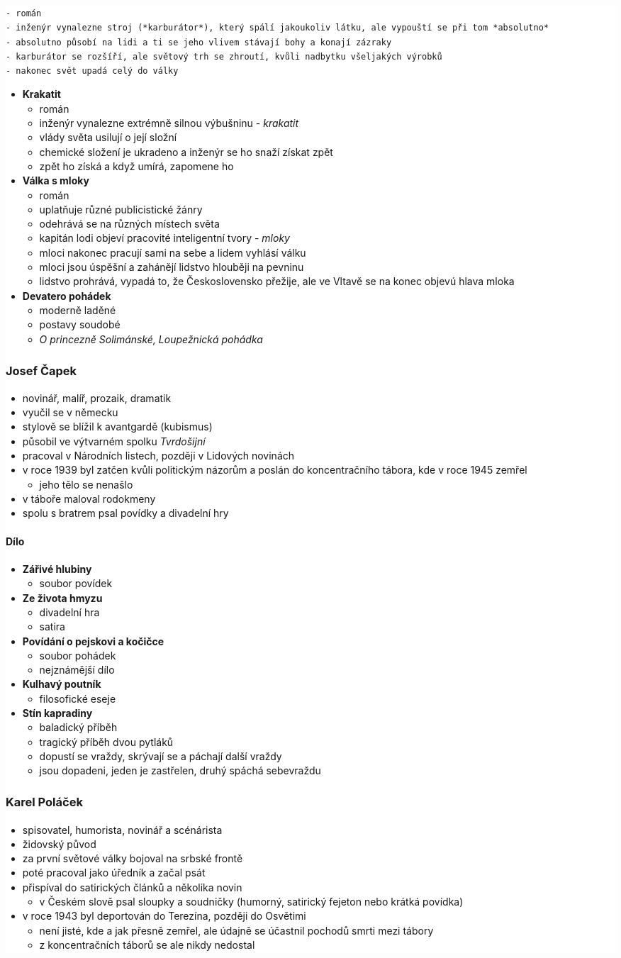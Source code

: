    - román
    - inženýr vynalezne stroj (*karburátor*), který spálí jakoukoliv látku, ale vypouští se při tom *absolutno*
    - absolutno působí na lidi a ti se jeho vlivem stávají bohy a konají zázraky
    - karburátor se rozšíří, ale světový trh se zhroutí, kvůli nadbytku všeljakých výrobků
    - nakonec svět upadá celý do války
- **Krakatit**
    - román
    - inženýr vynalezne extrémně silnou výbušninu - *krakatit*
    - vlády světa usilují o její složní
    - chemické složení je ukradeno a inženýr se ho snaží získat zpět
    - zpět ho získá a když umírá, zapomene ho
- **Válka s mloky**
    - román
    - uplatňuje různé publicistické žánry
    - odehrává se na různých místech světa
    - kapitán lodi objeví pracovité inteligentní tvory - *mloky*
    - mloci nakonec pracují sami na sebe a lidem vyhlásí válku
    - mloci jsou úspěšní a zahánějí lidstvo hlouběji na pevninu
    - lidstvo prohrává, vypadá to, že Československo přežije, ale ve Vltavě se na konec objevú hlava mloka
- **Devatero pohádek**
    - moderně laděné
    - postavy soudobé
    - *O princezně Solimánské, Loupežnická pohádka*
### Josef Čapek
- novinář, malíř, prozaik, dramatik
- vyučil se v německu
- stylově se blížil k avantgardě (kubismus)
- působil ve výtvarném spolku *Tvrdošijní*
- pracoval v Národních listech, později v Lidových novinách
- v roce 1939 byl zatčen kvůli politickým názorům a poslán do koncentračního tábora, kde v roce 1945 zemřel
    - jeho tělo se nenašlo
- v táboře maloval rodokmeny
- spolu s bratrem psal povídky a divadelní hry
#### Dílo
- **Zářivé hlubiny**
    - soubor povídek
- **Ze života hmyzu**
    - divadelní hra
    - satira
- **Povídání o pejskovi a kočičce**
    - soubor pohádek
    - nejznámější dílo
- **Kulhavý poutník**
    - filosofické eseje
- **Stín kapradiny**
    - baladický příběh
    - tragický příběh dvou pytláků
    - dopustí se vraždy, skrývají se a páchají další vraždy
    - jsou dopadeni, jeden je zastřelen, druhý spáchá sebevraždu
### Karel Poláček
- spisovatel, humorista, novinář a scénárista
- židovský původ
- za první světové války bojoval na srbské frontě
- poté pracoval jako úředník a začal psát
- přispíval do satirických článků a několika novin
    - v Českém slově psal sloupky a soudničky (humorný, satirický fejeton nebo krátká povídka)
- v roce 1943 byl deportován do Terezína, později do Osvětimi
    - není jisté, kde a jak přesně zemřel, ale údajně se účastnil pochodů smrti mezi tábory
    - z koncentračních táborů se ale nikdy nedostal